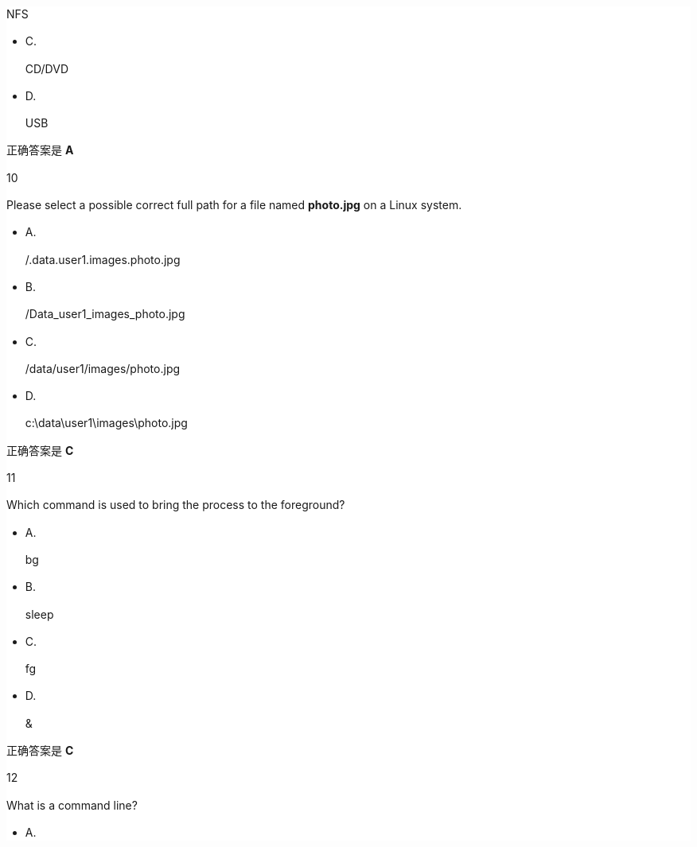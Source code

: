   NFS

- C.

  CD/DVD

- D.

  USB

正确答案是 **A**

10

Please select a possible correct full path for a file named **photo.jpg** on a Linux system.

 

- A.

  /.data.user1.images.photo.jpg

- B.

  /Data_user1_images_photo.jpg

- C.

  /data/user1/images/photo.jpg

- D.

  c:\data\user1\images\photo.jpg

正确答案是 **C**

11

Which command is used to bring the process to the foreground?

 

- A.

  bg

- B.

  sleep

- C.

  fg

- D.

  &

正确答案是 **C**

12

What is a command line?

 

- A.
